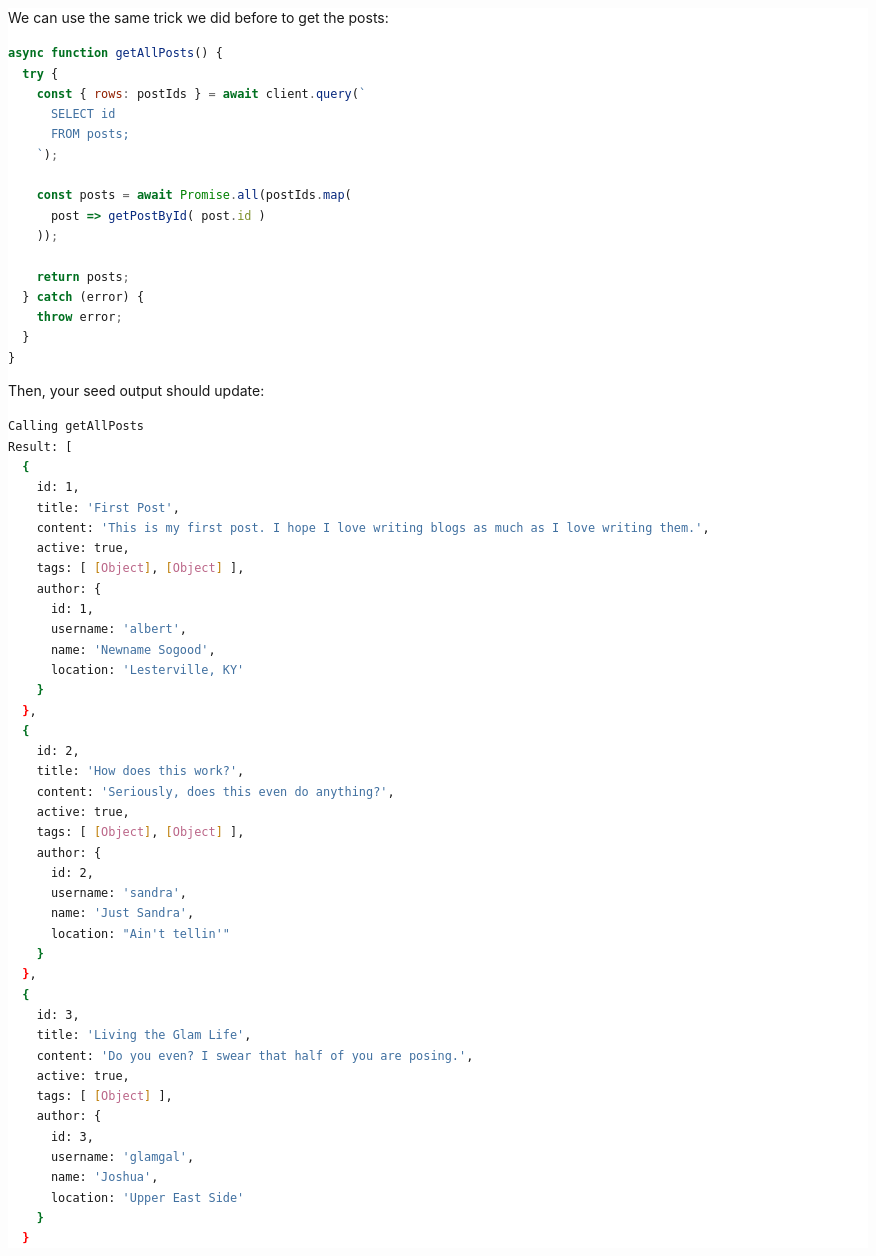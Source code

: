 We can use the same trick we did before to get the posts:

```js
async function getAllPosts() {
  try {
    const { rows: postIds } = await client.query(`
      SELECT id
      FROM posts;
    `);

    const posts = await Promise.all(postIds.map(
      post => getPostById( post.id )
    ));

    return posts;
  } catch (error) {
    throw error;
  }
}
```


Then, your seed output should update:

```bash
Calling getAllPosts
Result: [
  {
    id: 1,
    title: 'First Post',
    content: 'This is my first post. I hope I love writing blogs as much as I love writing them.',
    active: true,
    tags: [ [Object], [Object] ],
    author: {
      id: 1,
      username: 'albert',
      name: 'Newname Sogood',
      location: 'Lesterville, KY'
    }
  },
  {
    id: 2,
    title: 'How does this work?',
    content: 'Seriously, does this even do anything?',
    active: true,
    tags: [ [Object], [Object] ],
    author: {
      id: 2,
      username: 'sandra',
      name: 'Just Sandra',
      location: "Ain't tellin'"
    }
  },
  {
    id: 3,
    title: 'Living the Glam Life',
    content: 'Do you even? I swear that half of you are posing.',
    active: true,
    tags: [ [Object] ],
    author: {
      id: 3,
      username: 'glamgal',
      name: 'Joshua',
      location: 'Upper East Side'
    }
  }
```